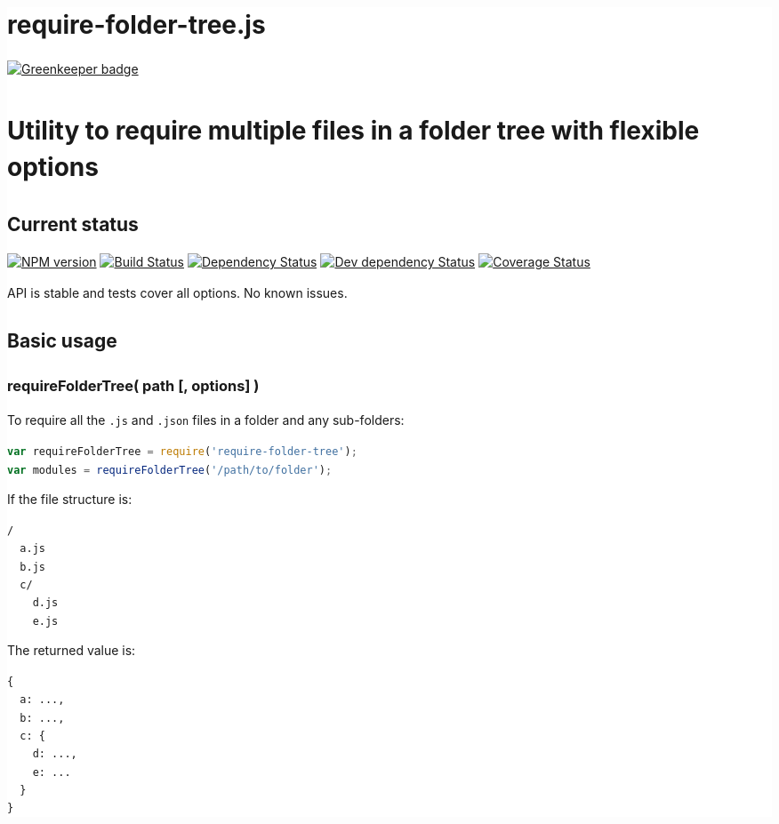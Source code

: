 # require-folder-tree.js

[![Greenkeeper badge](https://badges.greenkeeper.io/overlookmotel/require-folder-tree.svg)](https://greenkeeper.io/)

# Utility to require multiple files in a folder tree with flexible options

## Current status

[![NPM version](https://img.shields.io/npm/v/require-folder-tree.svg)](https://www.npmjs.com/package/require-folder-tree)
[![Build Status](https://img.shields.io/travis/overlookmotel/require-folder-tree/master.svg)](http://travis-ci.org/overlookmotel/require-folder-tree)
[![Dependency Status](https://img.shields.io/david/overlookmotel/require-folder-tree.svg)](https://david-dm.org/overlookmotel/require-folder-tree)
[![Dev dependency Status](https://img.shields.io/david/dev/overlookmotel/require-folder-tree.svg)](https://david-dm.org/overlookmotel/require-folder-tree)
[![Coverage Status](https://img.shields.io/coveralls/overlookmotel/require-folder-tree/master.svg)](https://coveralls.io/r/overlookmotel/require-folder-tree)

API is stable and tests cover all options. No known issues.

## Basic usage

### requireFolderTree( path [, options] )

To require all the `.js` and `.json` files in a folder and any sub-folders:

```js
var requireFolderTree = require('require-folder-tree');
var modules = requireFolderTree('/path/to/folder');
```

If the file structure is:

	/
	  a.js
	  b.js
	  c/
	    d.js
	    e.js

The returned value is:

	{
	  a: ...,
	  b: ...,
	  c: {
	    d: ...,
	    e: ...
	  }
	}
